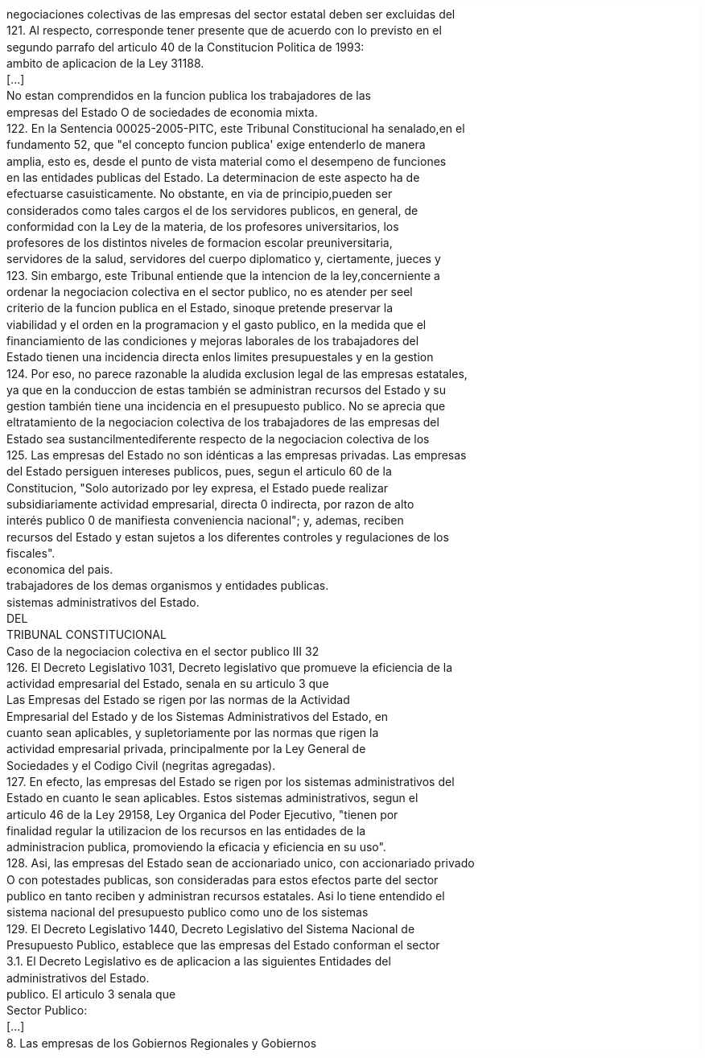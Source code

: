 negociaciones colectivas de las empresas del sector estatal deben ser excluidas del  
121. Al respecto, corresponde tener presente que de acuerdo con lo previsto en el  
segundo parrafo del articulo 40 de la Constitucion Politica de 1993:  
ambito de aplicacion de la Ley 31188.  
[...]  
No estan comprendidos en la funcion publica los trabajadores de las  
empresas del Estado O de sociedades de economia mixta.  
122. En la Sentencia 00025-2005-PITC, este Tribunal Constitucional ha senalado,en el  
fundamento 52, que "el concepto funcion publica' exige entenderlo de manera  
amplia, esto es, desde el punto de vista material como el desempeno de funciones  
en las entidades publicas del Estado. La determinacion de este aspecto ha de  
efectuarse casuisticamente. No obstante, en via de principio,pueden ser  
considerados como tales cargos el de los servidores publicos, en general, de  
conformidad con la Ley de la materia, de los profesores universitarios, los  
profesores de los distintos niveles de formacion escolar preuniversitaria,  
servidores de la salud, servidores del cuerpo diplomatico y, ciertamente, jueces y  
123. Sin embargo, este Tribunal entiende que la intencion de la ley,concerniente a  
ordenar la negociacion colectiva en el sector publico, no es atender per seel  
criterio de la funcion publica en el Estado, sinoque pretende preservar la  
viabilidad y el orden en la programacion y el gasto publico, en la medida que el  
financiamiento de las condiciones y mejoras laborales de los trabajadores del  
Estado tienen una incidencia directa enlos limites presupuestales y en la gestion  
124. Por eso, no parece razonable la aludida exclusion legal de las empresas estatales,  
ya que en la conduccion de estas también se administran recursos del Estado y su  
gestion también tiene una incidencia en el presupuesto publico. No se aprecia que  
eltratamiento de la negociacion colectiva de los trabajadores de las empresas del  
Estado sea sustancilmentediferente respecto de la negociacion colectiva de los  
125. Las empresas del Estado no son idénticas a las empresas privadas. Las empresas  
del Estado persiguen intereses publicos, pues, segun el articulo 60 de la  
Constitucion, "Solo autorizado por ley expresa, el Estado puede realizar  
subsidiariamente actividad empresarial, directa 0 indirecta, por razon de alto  
interés publico 0 de manifiesta conveniencia nacional"; y, ademas, reciben  
recursos del Estado y estan sujetos a los diferentes controles y regulaciones de los  
fiscales".  
economica del pais.  
trabajadores de los demas organismos y entidades publicas.  
sistemas administrativos del Estado.  
DEL  
TRIBUNAL CONSTITUCIONAL  
Caso de la negociacion colectiva en el sector publico III 32  
126. El Decreto Legislativo 1031, Decreto legislativo que promueve la eficiencia de la  
actividad empresarial del Estado, senala en su articulo 3 que  
Las Empresas del Estado se rigen por las normas de la Actividad  
Empresarial del Estado y de los Sistemas Administrativos del Estado, en  
cuanto sean aplicables, y supletoriamente por las normas que rigen la  
actividad empresarial privada, principalmente por la Ley General de  
Sociedades y el Codigo Civil (negritas agregadas).  
127. En efecto, las empresas del Estado se rigen por los sistemas administrativos del  
Estado en cuanto le sean aplicables. Estos sistemas administrativos, segun el  
articulo 46 de la Ley 29158, Ley Organica del Poder Ejecutivo, "tienen por  
finalidad regular la utilizacion de los recursos en las entidades de la  
administracion publica, promoviendo la eficacia y eficiencia en su uso".  
128. Asi, las empresas del Estado sean de accionariado unico, con accionariado privado  
O con potestades publicas, son consideradas para estos efectos parte del sector  
publico en tanto reciben y administran recursos estatales. Asi lo tiene entendido el  
sistema nacional del presupuesto publico como uno de los sistemas  
129. El Decreto Legislativo 1440, Decreto Legislativo del Sistema Nacional de  
Presupuesto Publico, establece que las empresas del Estado conforman el sector  
3.1. El Decreto Legislativo es de aplicacion a las siguientes Entidades del  
administrativos del Estado.  
publico. El articulo 3 senala que  
Sector Publico:  
[...]  
8. Las empresas de los Gobiernos Regionales y Gobiernos  